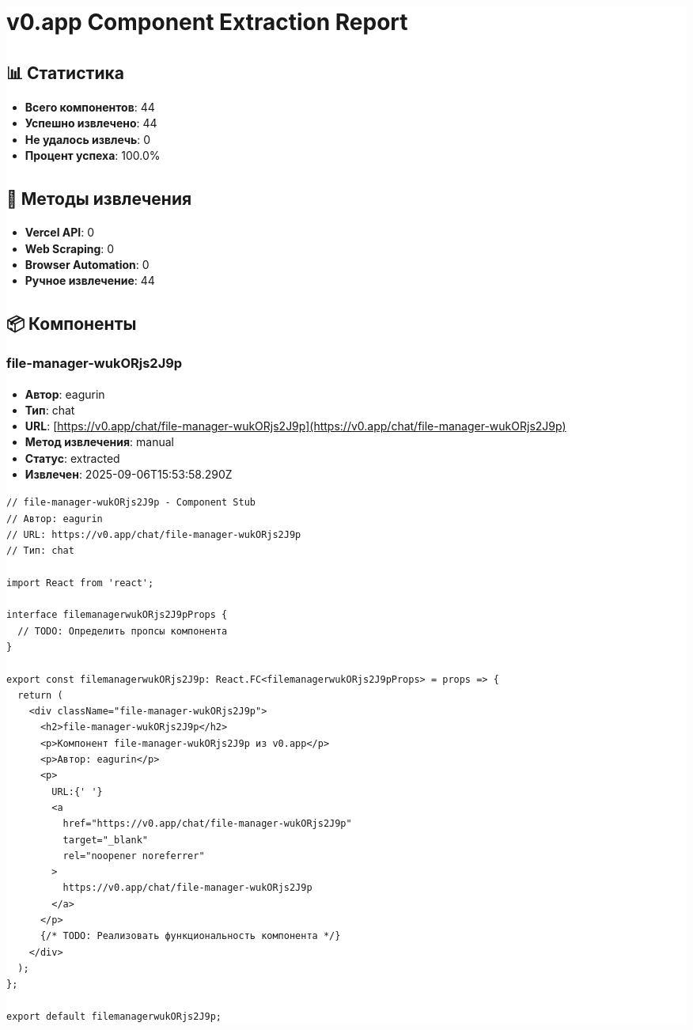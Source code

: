 # v0.app Component Extraction Report

## 📊 Статистика

- **Всего компонентов**: 44
- **Успешно извлечено**: 44
- **Не удалось извлечь**: 0
- **Процент успеха**: 100.0%

## 🔧 Методы извлечения

- **Vercel API**: 0
- **Web Scraping**: 0
- **Browser Automation**: 0
- **Ручное извлечение**: 44

## 📦 Компоненты

### file-manager-wukORjs2J9p

- **Автор**: eagurin
- **Тип**: chat
- **URL**: [https://v0.app/chat/file-manager-wukORjs2J9p](https://v0.app/chat/file-manager-wukORjs2J9p)
- **Метод извлечения**: manual
- **Статус**: extracted
- **Извлечен**: 2025-09-06T15:53:58.290Z

```tsx
// file-manager-wukORjs2J9p - Component Stub
// Автор: eagurin
// URL: https://v0.app/chat/file-manager-wukORjs2J9p
// Тип: chat

import React from 'react';

interface filemanagerwukORjs2J9pProps {
  // TODO: Определить пропсы компонента
}

export const filemanagerwukORjs2J9p: React.FC<filemanagerwukORjs2J9pProps> = props => {
  return (
    <div className="file-manager-wukORjs2J9p">
      <h2>file-manager-wukORjs2J9p</h2>
      <p>Компонент file-manager-wukORjs2J9p из v0.app</p>
      <p>Автор: eagurin</p>
      <p>
        URL:{' '}
        <a
          href="https://v0.app/chat/file-manager-wukORjs2J9p"
          target="_blank"
          rel="noopener noreferrer"
        >
          https://v0.app/chat/file-manager-wukORjs2J9p
        </a>
      </p>
      {/* TODO: Реализовать функциональность компонента */}
    </div>
  );
};

export default filemanagerwukORjs2J9p;
```